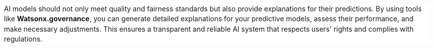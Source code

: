 AI models should not only meet quality and fairness standards but also provide explanations for their predictions. By using tools like **Watsonx.governance**, you can generate detailed explanations for your predictive models, assess their performance, and make necessary adjustments. This ensures a transparent and reliable AI system that respects users' rights and complies with regulations.